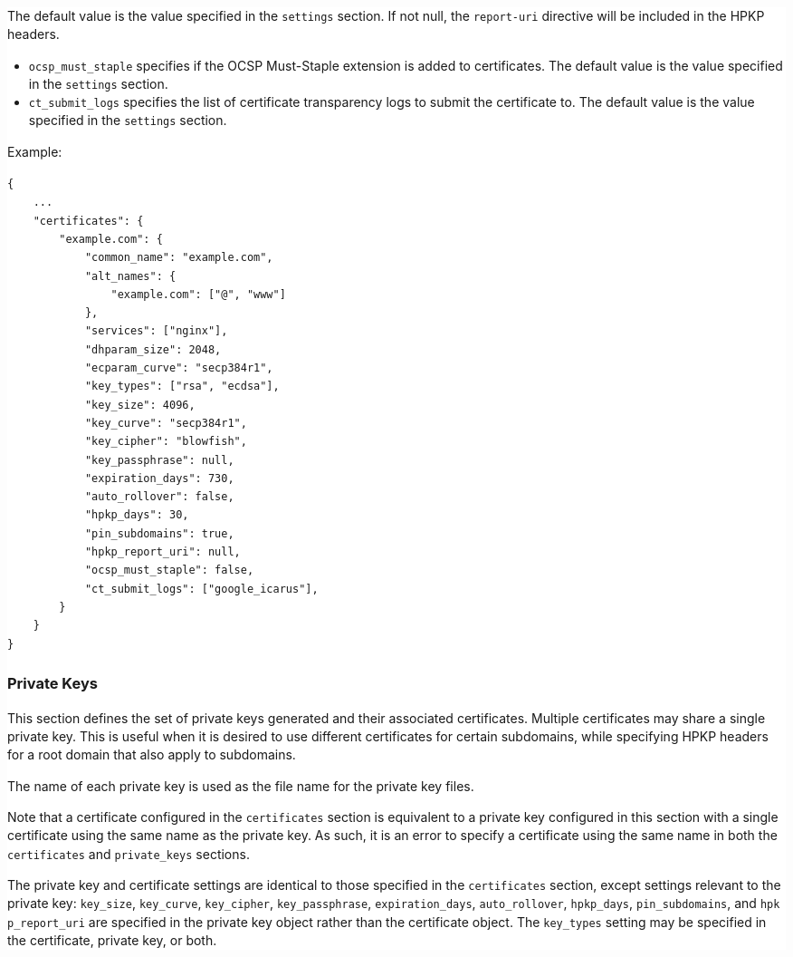 The default value is the value specified in the `settings` section.
If not null, the `report-uri` directive will be included in the HPKP headers.
* `ocsp_must_staple` specifies if the OCSP Must-Staple extension is added to certificates.
The default value is the value specified in the `settings` section.
* `ct_submit_logs` specifies the list of certificate transparency logs to submit the certificate to.
The default value is the value specified in the `settings` section.

Example:

    {
        ...
        "certificates": {
            "example.com": {
                "common_name": "example.com",
                "alt_names": {
                    "example.com": ["@", "www"]
                },
                "services": ["nginx"],
                "dhparam_size": 2048,
                "ecparam_curve": "secp384r1",
                "key_types": ["rsa", "ecdsa"],
                "key_size": 4096,
                "key_curve": "secp384r1",
                "key_cipher": "blowfish",
                "key_passphrase": null,
                "expiration_days": 730,
                "auto_rollover": false,
                "hpkp_days": 30,
                "pin_subdomains": true,
                "hpkp_report_uri": null,
                "ocsp_must_staple": false,
                "ct_submit_logs": ["google_icarus"],
            }
        }
    }


### Private Keys

This section defines the set of private keys generated and their associated certificates.
Multiple certificates may share a single private key.
This is useful when it is desired to use different certificates for certain subdomains,
while specifying HPKP headers for a root domain that also apply to subdomains.

The name of each private key is used as the file name for the private key files.

Note that a certificate configured in the `certificates` section is equivalent to a private key configured in this section with a single certificate using the same name as the private key.
As such, it is an error to specify a certificate using the same name in both the `certificates` and `private_keys` sections.

The private key and certificate settings are identical to those specified in the `certificates` section,
except settings relevant to the private key: `key_size`, `key_curve`, `key_cipher`, `key_passphrase`, `expiration_days`, `auto_rollover`, `hpkp_days`, `pin_subdomains`, and `hpkp_report_uri` are specified in the private key object rather than the certificate object.
The `key_types` setting may be specified in the certificate, private key, or both.


[bindtool]: https://github.com/plinss/bindtool